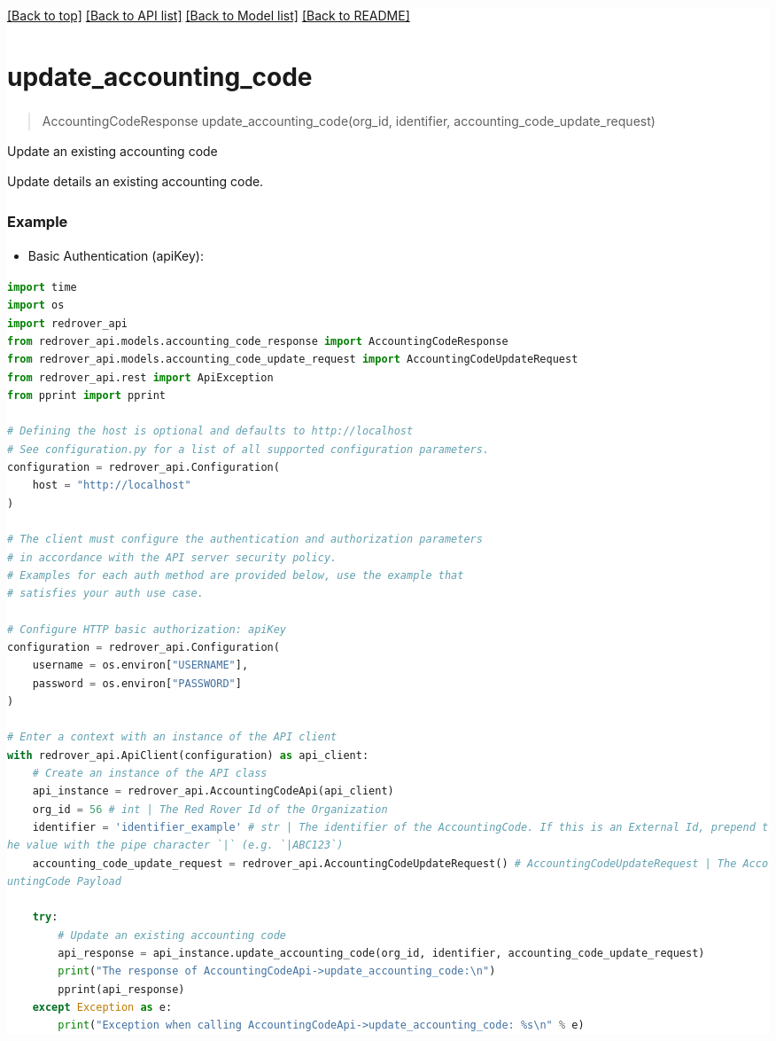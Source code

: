[[Back to top]](#) [[Back to API list]](../README.md#documentation-for-api-endpoints) [[Back to Model list]](../README.md#documentation-for-models) [[Back to README]](../README.md)

# **update_accounting_code**
> AccountingCodeResponse update_accounting_code(org_id, identifier, accounting_code_update_request)

Update an existing accounting code

Update details an existing accounting code.

### Example

* Basic Authentication (apiKey):

```python
import time
import os
import redrover_api
from redrover_api.models.accounting_code_response import AccountingCodeResponse
from redrover_api.models.accounting_code_update_request import AccountingCodeUpdateRequest
from redrover_api.rest import ApiException
from pprint import pprint

# Defining the host is optional and defaults to http://localhost
# See configuration.py for a list of all supported configuration parameters.
configuration = redrover_api.Configuration(
    host = "http://localhost"
)

# The client must configure the authentication and authorization parameters
# in accordance with the API server security policy.
# Examples for each auth method are provided below, use the example that
# satisfies your auth use case.

# Configure HTTP basic authorization: apiKey
configuration = redrover_api.Configuration(
    username = os.environ["USERNAME"],
    password = os.environ["PASSWORD"]
)

# Enter a context with an instance of the API client
with redrover_api.ApiClient(configuration) as api_client:
    # Create an instance of the API class
    api_instance = redrover_api.AccountingCodeApi(api_client)
    org_id = 56 # int | The Red Rover Id of the Organization
    identifier = 'identifier_example' # str | The identifier of the AccountingCode. If this is an External Id, prepend the value with the pipe character `|` (e.g. `|ABC123`)
    accounting_code_update_request = redrover_api.AccountingCodeUpdateRequest() # AccountingCodeUpdateRequest | The AccountingCode Payload

    try:
        # Update an existing accounting code
        api_response = api_instance.update_accounting_code(org_id, identifier, accounting_code_update_request)
        print("The response of AccountingCodeApi->update_accounting_code:\n")
        pprint(api_response)
    except Exception as e:
        print("Exception when calling AccountingCodeApi->update_accounting_code: %s\n" % e)
```
